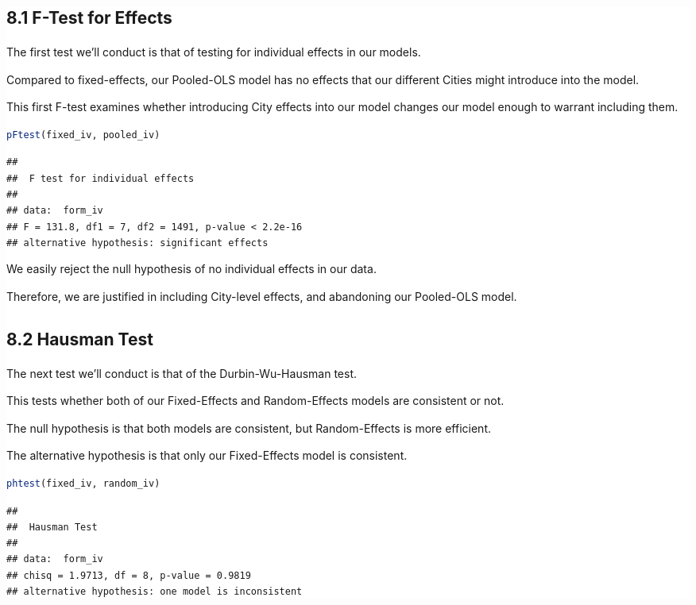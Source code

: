 ## 8.1 F-Test for Effects

The first test we’ll conduct is that of testing for individual effects
in our models.

Compared to fixed-effects, our Pooled-OLS model has no effects that our
different Cities might introduce into the model.

This first F-test examines whether introducing City effects into our
model changes our model enough to warrant including them.

``` r
pFtest(fixed_iv, pooled_iv)
```

    ## 
    ##  F test for individual effects
    ## 
    ## data:  form_iv
    ## F = 131.8, df1 = 7, df2 = 1491, p-value < 2.2e-16
    ## alternative hypothesis: significant effects

We easily reject the null hypothesis of no individual effects in our
data.

Therefore, we are justified in including City-level effects, and
abandoning our Pooled-OLS model.

## 8.2 Hausman Test

The next test we’ll conduct is that of the Durbin-Wu-Hausman test.

This tests whether both of our Fixed-Effects and Random-Effects models
are consistent or not.

The null hypothesis is that both models are consistent, but
Random-Effects is more efficient.

The alternative hypothesis is that only our Fixed-Effects model is
consistent.

``` r
phtest(fixed_iv, random_iv)
```

    ## 
    ##  Hausman Test
    ## 
    ## data:  form_iv
    ## chisq = 1.9713, df = 8, p-value = 0.9819
    ## alternative hypothesis: one model is inconsistent
